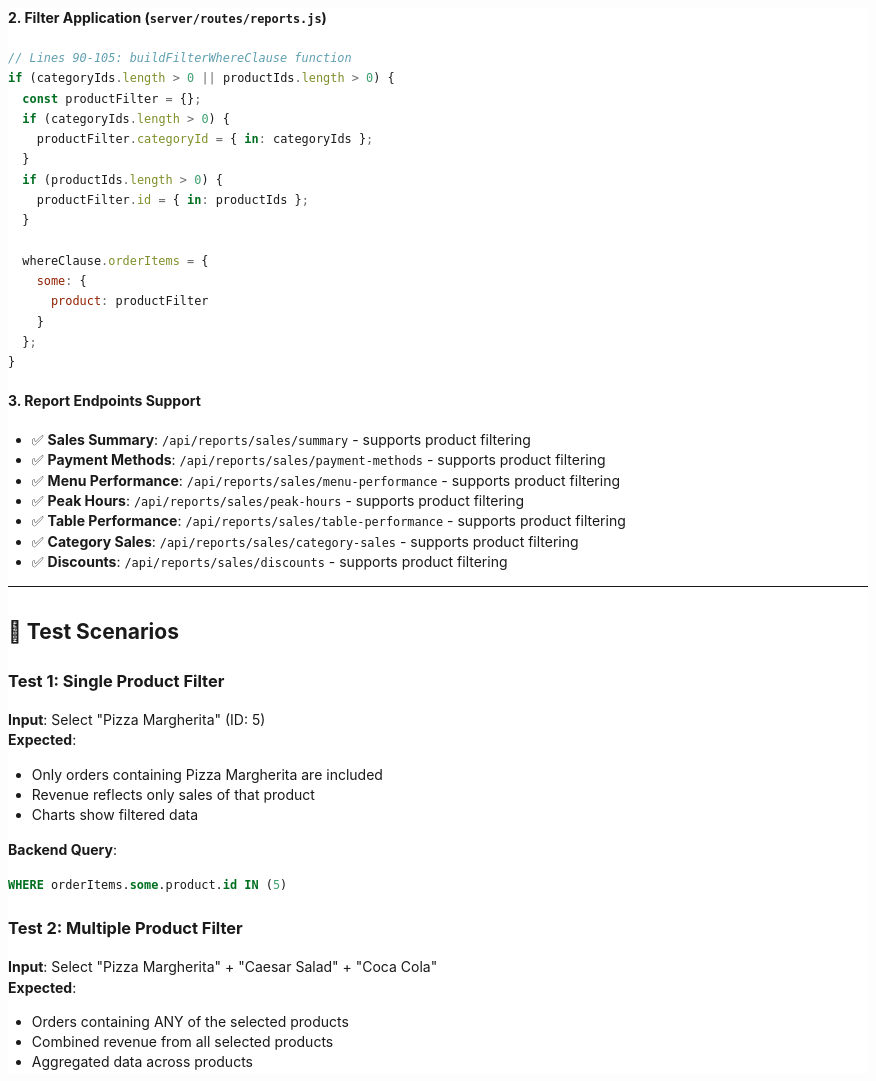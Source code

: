 #### 2. **Filter Application** (`server/routes/reports.js`)
```javascript
// Lines 90-105: buildFilterWhereClause function
if (categoryIds.length > 0 || productIds.length > 0) {
  const productFilter = {};
  if (categoryIds.length > 0) {
    productFilter.categoryId = { in: categoryIds };
  }
  if (productIds.length > 0) {
    productFilter.id = { in: productIds };
  }
  
  whereClause.orderItems = {
    some: {
      product: productFilter
    }
  };
}
```

#### 3. **Report Endpoints Support**
- ✅ **Sales Summary**: `/api/reports/sales/summary` - supports product filtering
- ✅ **Payment Methods**: `/api/reports/sales/payment-methods` - supports product filtering  
- ✅ **Menu Performance**: `/api/reports/sales/menu-performance` - supports product filtering
- ✅ **Peak Hours**: `/api/reports/sales/peak-hours` - supports product filtering
- ✅ **Table Performance**: `/api/reports/sales/table-performance` - supports product filtering
- ✅ **Category Sales**: `/api/reports/sales/category-sales` - supports product filtering
- ✅ **Discounts**: `/api/reports/sales/discounts` - supports product filtering

---

## 🧪 **Test Scenarios**

### **Test 1: Single Product Filter**
**Input**: Select "Pizza Margherita" (ID: 5)  
**Expected**: 
- Only orders containing Pizza Margherita are included
- Revenue reflects only sales of that product
- Charts show filtered data

**Backend Query**:
```sql
WHERE orderItems.some.product.id IN (5)
```

### **Test 2: Multiple Product Filter**
**Input**: Select "Pizza Margherita" + "Caesar Salad" + "Coca Cola"  
**Expected**:
- Orders containing ANY of the selected products
- Combined revenue from all selected products
- Aggregated data across products
